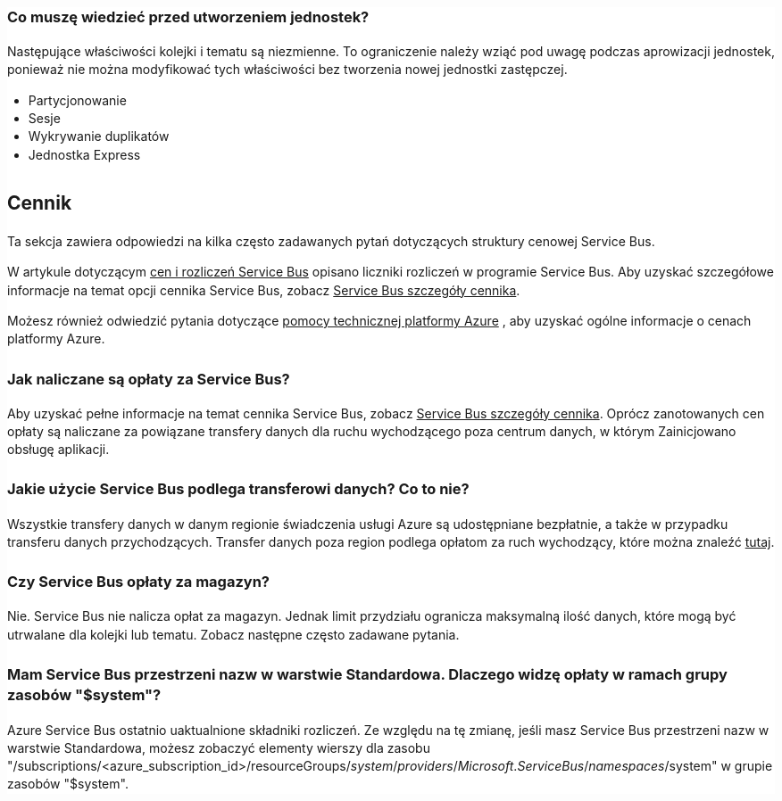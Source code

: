 ### <a name="what-should-i-know-before-creating-entities"></a>Co muszę wiedzieć przed utworzeniem jednostek?
Następujące właściwości kolejki i tematu są niezmienne. To ograniczenie należy wziąć pod uwagę podczas aprowizacji jednostek, ponieważ nie można modyfikować tych właściwości bez tworzenia nowej jednostki zastępczej.

* Partycjonowanie
* Sesje
* Wykrywanie duplikatów
* Jednostka Express

## <a name="pricing"></a>Cennik
Ta sekcja zawiera odpowiedzi na kilka często zadawanych pytań dotyczących struktury cenowej Service Bus.

W artykule dotyczącym [cen i rozliczeń Service Bus](https://azure.microsoft.com/pricing/details/service-bus/) opisano liczniki rozliczeń w programie Service Bus. Aby uzyskać szczegółowe informacje na temat opcji cennika Service Bus, zobacz [Service Bus szczegóły cennika](https://azure.microsoft.com/pricing/details/service-bus/).

Możesz również odwiedzić pytania dotyczące [pomocy technicznej platformy Azure](https://azure.microsoft.com/support/faq/) , aby uzyskać ogólne informacje o cenach platformy Azure. 

### <a name="how-do-you-charge-for-service-bus"></a>Jak naliczane są opłaty za Service Bus?
Aby uzyskać pełne informacje na temat cennika Service Bus, zobacz [Service Bus szczegóły cennika][Pricing overview]. Oprócz zanotowanych cen opłaty są naliczane za powiązane transfery danych dla ruchu wychodzącego poza centrum danych, w którym Zainicjowano obsługę aplikacji.

### <a name="what-usage-of-service-bus-is-subject-to-data-transfer-what-isnt"></a>Jakie użycie Service Bus podlega transferowi danych? Co to nie?
Wszystkie transfery danych w danym regionie świadczenia usługi Azure są udostępniane bezpłatnie, a także w przypadku transferu danych przychodzących. Transfer danych poza region podlega opłatom za ruch wychodzący, które można znaleźć [tutaj](https://azure.microsoft.com/pricing/details/bandwidth/).

### <a name="does-service-bus-charge-for-storage"></a>Czy Service Bus opłaty za magazyn?
Nie. Service Bus nie nalicza opłat za magazyn. Jednak limit przydziału ogranicza maksymalną ilość danych, które mogą być utrwalane dla kolejki lub tematu. Zobacz następne często zadawane pytania.

### <a name="i-have-a-service-bus-standard-namespace-why-do-i-see-charges-under-resource-group-system"></a>Mam Service Bus przestrzeni nazw w warstwie Standardowa. Dlaczego widzę opłaty w ramach grupy zasobów "$system"?
Azure Service Bus ostatnio uaktualnione składniki rozliczeń. Ze względu na tę zmianę, jeśli masz Service Bus przestrzeni nazw w warstwie Standardowa, możesz zobaczyć elementy wierszy dla zasobu "/subscriptions/<azure_subscription_id>/resourceGroups/$system/providers/Microsoft.ServiceBus/namespaces/$system" w grupie zasobów "$system".


[Best practices for performance improvements using Service Bus]: service-bus-performance-improvements.md
[Best practices for insulating applications against Service Bus outages and disasters]: service-bus-outages-disasters.md
[Pricing overview]: https://azure.microsoft.com/pricing/details/service-bus/
[Quotas overview]: service-bus-quotas.md
[Exceptions overview]: service-bus-messaging-exceptions.md
[Shared Access Signatures]: service-bus-sas.md